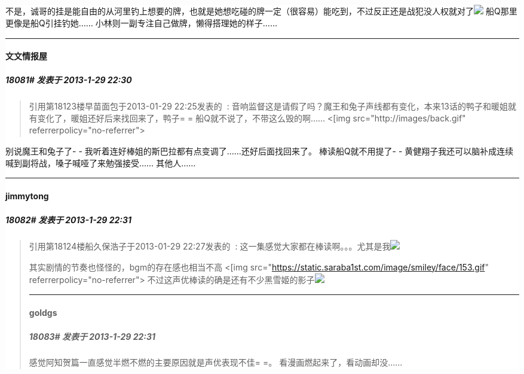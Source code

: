 不是，诚哥的挂是能自由的从河里钓上想要的牌，也就是她想吃碰的牌一定（很容易）能吃到，不过反正还是战犯没人权就对了<img src="https://static.saraba1st.com/image/smiley/face/119.gif" referrerpolicy="no-referrer">
船Q那里更像是船Q引挂钓她……
小林则一副专注自己做牌，懒得搭理她的样子……







*****

####  文文情报屋  
##### 18081#       发表于 2013-1-29 22:30



<blockquote>引用第18123楼早苗面包于2013-01-29 22:25发表的  :
音响监督这是请假了吗？魔王和兔子声线都有变化，本来13话的鸭子和暖姐就有变化了，暖姐还好后来找回来了，鸭子= =
船Q就不说了，不带这么毁的啊…… <[img src="http://images/back.gif" referrerpolicy="no-referrer"></blockquote>别说魔王和兔子了- -
我听着连好棒姐的斯巴拉都有点变调了……还好后面找回来了。
棒读船Q就不用提了- -
黄健翔子我还可以脑补成连续喊到副将战，嗓子喊哑了来勉强接受……
其他人……







*****

####  jimmytong  
##### 18082#       发表于 2013-1-29 22:31



<blockquote>引用第18124楼船久保浩子于2013-01-29 22:27发表的  :
这一集感觉大家都在棒读啊。。。尤其是我<img src="https://static.saraba1st.com/image/smiley/face/172.gif" referrerpolicy="no-referrer">

其实剧情的节奏也怪怪的，bgm的存在感也相当不高 <[img src="https://static.saraba1st.com/image/smiley/face/153.gif" referrerpolicy="no-referrer">
不过这声优棒读的确是还有不少黑雪姬的影子<img src="https://static.saraba1st.com/image/smiley/face/04.gif" referrerpolicy="no-referrer">







*****

####  goldgs  
##### 18083#       发表于 2013-1-29 22:31




感觉阿知贺篇一直感觉半燃不燃的主要原因就是声优表现不佳= =。
看漫画燃起来了，看动画却没……
